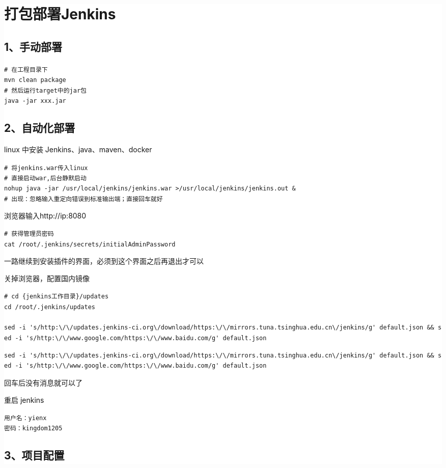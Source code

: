# 打包部署Jenkins

## 1、手动部署

```shell
# 在工程目录下
mvn clean package
# 然后运行target中的jar包
java -jar xxx.jar
```

## 2、自动化部署

linux 中安装 Jenkins、java、maven、docker

```shell
# 将jenkins.war传入linux
# 直接启动war,后台静默启动
nohup java -jar /usr/local/jenkins/jenkins.war >/usr/local/jenkins/jenkins.out &
# 出现：忽略输入重定向错误到标准输出端；直接回车就好
```

浏览器输入http://ip:8080

```shell
# 获得管理员密码
cat /root/.jenkins/secrets/initialAdminPassword
```

一路继续到安装插件的界面，必须到这个界面之后再退出才可以

关掉浏览器，配置国内镜像

```shell
# cd {jenkins工作目录}/updates
cd /root/.jenkins/updates

sed -i 's/http:\/\/updates.jenkins-ci.org\/download/https:\/\/mirrors.tuna.tsinghua.edu.cn\/jenkins/g' default.json && sed -i 's/http:\/\/www.google.com/https:\/\/www.baidu.com/g' default.json 
```

`sed -i 's/http:\/\/updates.jenkins-ci.org\/download/https:\/\/mirrors.tuna.tsinghua.edu.cn\/jenkins/g' default.json && sed -i 's/http:\/\/www.google.com/https:\/\/www.baidu.com/g' default.json`

回车后没有消息就可以了

重启 jenkins

```shell
用户名：yienx
密码：kingdom1205
```



## 3、项目配置
